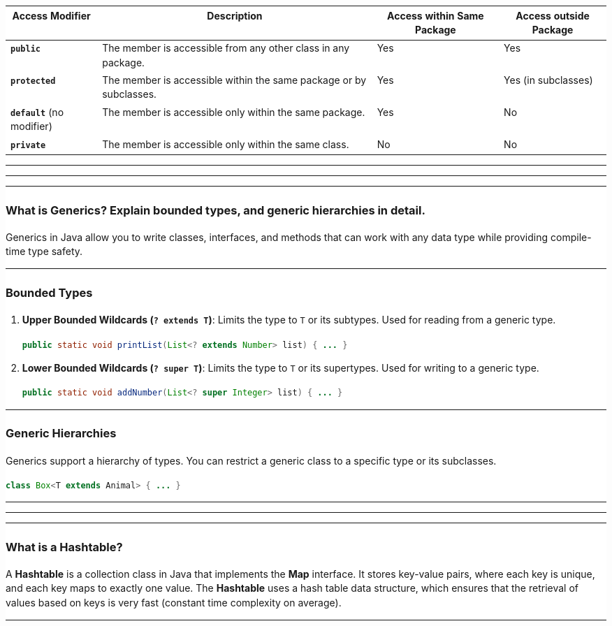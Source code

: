 |**Access Modifier**|**Description**|**Access within Same Package**|**Access outside Package**|
|---|---|---|---|
|**`public`**|The member is accessible from any other class in any package.|Yes|Yes|
|**`protected`**|The member is accessible within the same package or by subclasses.|Yes|Yes (in subclasses)|
|**`default`** (no modifier)|The member is accessible only within the same package.|Yes|No|
|**`private`**|The member is accessible only within the same class.|No|No|

---
---
---
### What is Generics? Explain bounded types, and generic hierarchies in detail.

Generics in Java allow you to write classes, interfaces, and methods that can work with any data type while providing compile-time type safety.

---
### Bounded Types

1. **Upper Bounded Wildcards (`? extends T`)**: Limits the type to `T` or its subtypes. Used for reading from a generic type.
    ```java
    public static void printList(List<? extends Number> list) { ... }
    ```
2. **Lower Bounded Wildcards (`? super T`)**: Limits the type to `T` or its supertypes. Used for writing to a generic type.
    ```java
    public static void addNumber(List<? super Integer> list) { ... }
    ```

---
### Generic Hierarchies

Generics support a hierarchy of types. You can restrict a generic class to a specific type or its subclasses.
```java
class Box<T extends Animal> { ... }
```

---
---
---
### What is a Hashtable?

A **Hashtable** is a collection class in Java that implements the **Map** interface. It stores key-value pairs, where each key is unique, and each key maps to exactly one value. The **Hashtable** uses a hash table data structure, which ensures that the retrieval of values based on keys is very fast (constant time complexity on average).

---